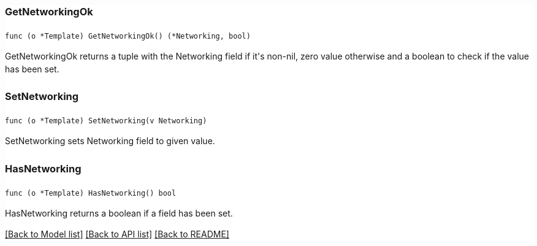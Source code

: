 ### GetNetworkingOk

`func (o *Template) GetNetworkingOk() (*Networking, bool)`

GetNetworkingOk returns a tuple with the Networking field if it's non-nil, zero value otherwise
and a boolean to check if the value has been set.

### SetNetworking

`func (o *Template) SetNetworking(v Networking)`

SetNetworking sets Networking field to given value.

### HasNetworking

`func (o *Template) HasNetworking() bool`

HasNetworking returns a boolean if a field has been set.


[[Back to Model list]](../README.md#documentation-for-models) [[Back to API list]](../README.md#documentation-for-api-endpoints) [[Back to README]](../README.md)


